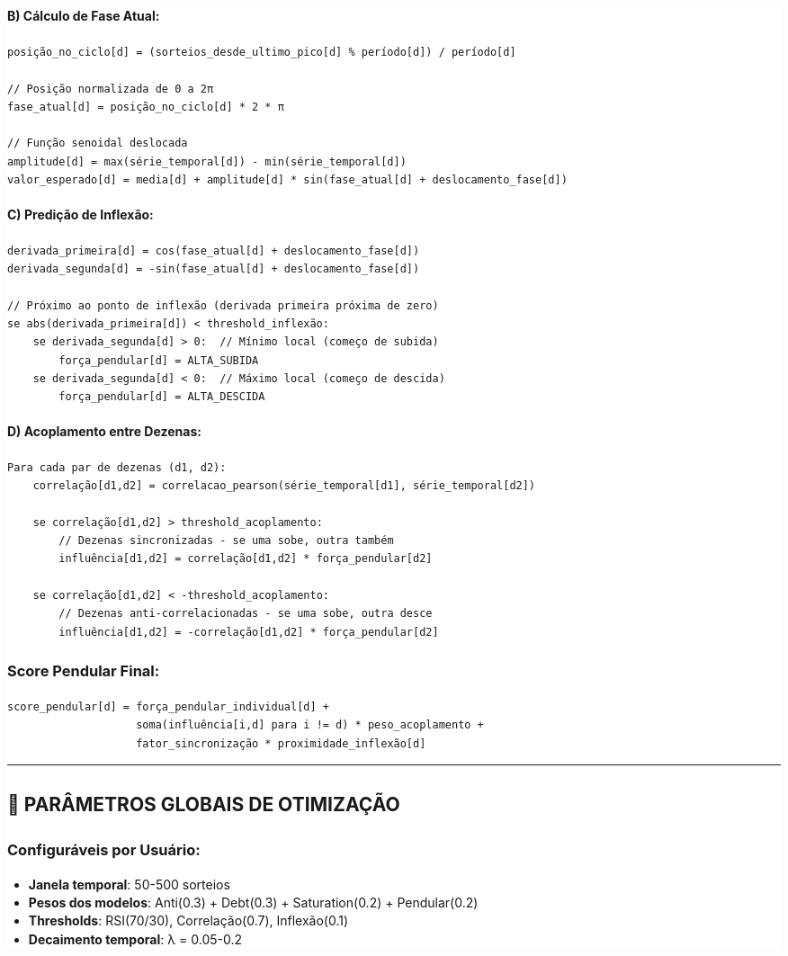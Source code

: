 #### **B) Cálculo de Fase Atual:**
```
posição_no_ciclo[d] = (sorteios_desde_ultimo_pico[d] % período[d]) / período[d]

// Posição normalizada de 0 a 2π
fase_atual[d] = posição_no_ciclo[d] * 2 * π

// Função senoidal deslocada
amplitude[d] = max(série_temporal[d]) - min(série_temporal[d])
valor_esperado[d] = media[d] + amplitude[d] * sin(fase_atual[d] + deslocamento_fase[d])
```

#### **C) Predição de Inflexão:**
```
derivada_primeira[d] = cos(fase_atual[d] + deslocamento_fase[d])
derivada_segunda[d] = -sin(fase_atual[d] + deslocamento_fase[d])

// Próximo ao ponto de inflexão (derivada primeira próxima de zero)
se abs(derivada_primeira[d]) < threshold_inflexão:
    se derivada_segunda[d] > 0:  // Mínimo local (começo de subida)
        força_pendular[d] = ALTA_SUBIDA
    se derivada_segunda[d] < 0:  // Máximo local (começo de descida)  
        força_pendular[d] = ALTA_DESCIDA
```

#### **D) Acoplamento entre Dezenas:**
```
Para cada par de dezenas (d1, d2):
    correlação[d1,d2] = correlacao_pearson(série_temporal[d1], série_temporal[d2])
    
    se correlação[d1,d2] > threshold_acoplamento:
        // Dezenas sincronizadas - se uma sobe, outra também
        influência[d1,d2] = correlação[d1,d2] * força_pendular[d2]
    
    se correlação[d1,d2] < -threshold_acoplamento:
        // Dezenas anti-correlacionadas - se uma sobe, outra desce
        influência[d1,d2] = -correlação[d1,d2] * força_pendular[d2]
```

### **Score Pendular Final:**
```
score_pendular[d] = força_pendular_individual[d] + 
                    soma(influência[i,d] para i != d) * peso_acoplamento +
                    fator_sincronização * proximidade_inflexão[d]
```

---

## 🔧 **PARÂMETROS GLOBAIS DE OTIMIZAÇÃO**

### **Configuráveis por Usuário:**
- **Janela temporal**: 50-500 sorteios
- **Pesos dos modelos**: Anti(0.3) + Debt(0.3) + Saturation(0.2) + Pendular(0.2)
- **Thresholds**: RSI(70/30), Correlação(0.7), Inflexão(0.1)
- **Decaimento temporal**: λ = 0.05-0.2

